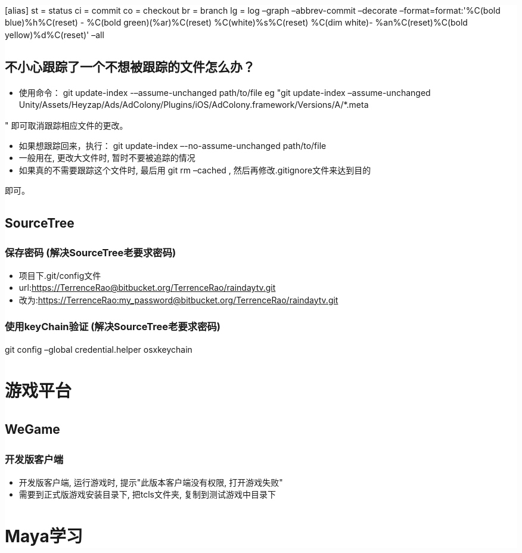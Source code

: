 [alias]
st = status
ci = commit
co = checkout
br = branch
lg = log &#x2013;graph &#x2013;abbrev-commit &#x2013;decorate &#x2013;format=format:'%C(bold blue)%h%C(reset) - %C(bold green)(%ar)%C(reset) %C(white)%s%C(reset) %C(dim white)- %an%C(reset)%C(bold yellow)%d%C(reset)' &#x2013;all

## 不小心跟踪了一个不想被跟踪的文件怎么办？<a id="sec-4-4" name="sec-4-4"></a>

-   使用命令：
    git update-index -–assume-unchanged path/to/file
    eg "git update-index &#x2013;assume-unchanged Unity/Assets/Heyzap/Ads/AdColony/Plugins/iOS/AdColony.framework/Versions/A/\*.meta

"
     即可取消跟踪相应文件的更改。
-   如果想跟踪回来，执行：
    git update-index –-no-assume-unchanged path/to/file
-   一般用在, 更改大文件时, 暂时不要被追踪的情况
-   如果真的不需要跟踪这个文件时, 最后用 git rm &#x2013;cached , 然后再修改.gitignore文件来达到目的

即可。

## SourceTree<a id="sec-4-5" name="sec-4-5"></a>

### 保存密码 (解决SourceTree老要求密码)<a id="sec-4-5-1" name="sec-4-5-1"></a>

-   项目下.git/config文件
-   url:<https://TerrenceRao@bitbucket.org/TerrenceRao/raindaytv.git>
-   改为:<https://TerrenceRao:my_password@bitbucket.org/TerrenceRao/raindaytv.git>

### 使用keyChain验证 (解决SourceTree老要求密码)<a id="sec-4-5-2" name="sec-4-5-2"></a>

git config &#x2013;global credential.helper osxkeychain

# 游戏平台<a id="sec-5" name="sec-5"></a>

## WeGame<a id="sec-5-1" name="sec-5-1"></a>

### 开发版客户端<a id="sec-5-1-1" name="sec-5-1-1"></a>

-   开发版客户端, 运行游戏时, 提示"此版本客户端没有权限, 打开游戏失败"
-   需要到正式版游戏安装目录下, 把tcls文件夹, 复制到测试游戏中目录下

# Maya学习<a id="sec-6" name="sec-6"></a>
